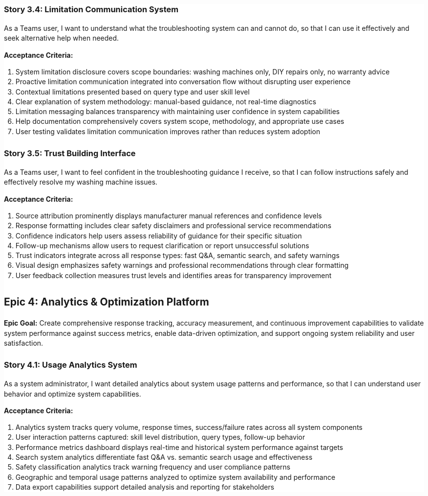 ### Story 3.4: Limitation Communication System
As a Teams user,
I want to understand what the troubleshooting system can and cannot do,
so that I can use it effectively and seek alternative help when needed.

**Acceptance Criteria:**
1. System limitation disclosure covers scope boundaries: washing machines only, DIY repairs only, no warranty advice
2. Proactive limitation communication integrated into conversation flow without disrupting user experience
3. Contextual limitations presented based on query type and user skill level
4. Clear explanation of system methodology: manual-based guidance, not real-time diagnostics
5. Limitation messaging balances transparency with maintaining user confidence in system capabilities
6. Help documentation comprehensively covers system scope, methodology, and appropriate use cases
7. User testing validates limitation communication improves rather than reduces system adoption

### Story 3.5: Trust Building Interface
As a Teams user,
I want to feel confident in the troubleshooting guidance I receive,
so that I can follow instructions safely and effectively resolve my washing machine issues.

**Acceptance Criteria:**
1. Source attribution prominently displays manufacturer manual references and confidence levels
2. Response formatting includes clear safety disclaimers and professional service recommendations
3. Confidence indicators help users assess reliability of guidance for their specific situation
4. Follow-up mechanisms allow users to request clarification or report unsuccessful solutions
5. Trust indicators integrate across all response types: fast Q&A, semantic search, and safety warnings
6. Visual design emphasizes safety warnings and professional recommendations through clear formatting
7. User feedback collection measures trust levels and identifies areas for transparency improvement

## Epic 4: Analytics & Optimization Platform

**Epic Goal:** Create comprehensive response tracking, accuracy measurement, and continuous improvement capabilities to validate system performance against success metrics, enable data-driven optimization, and support ongoing system reliability and user satisfaction.

### Story 4.1: Usage Analytics System
As a system administrator,
I want detailed analytics about system usage patterns and performance,
so that I can understand user behavior and optimize system capabilities.

**Acceptance Criteria:**
1. Analytics system tracks query volume, response times, success/failure rates across all system components
2. User interaction patterns captured: skill level distribution, query types, follow-up behavior
3. Performance metrics dashboard displays real-time and historical system performance against targets
4. Search system analytics differentiate fast Q&A vs. semantic search usage and effectiveness
5. Safety classification analytics track warning frequency and user compliance patterns
6. Geographic and temporal usage patterns analyzed to optimize system availability and performance
7. Data export capabilities support detailed analysis and reporting for stakeholders
